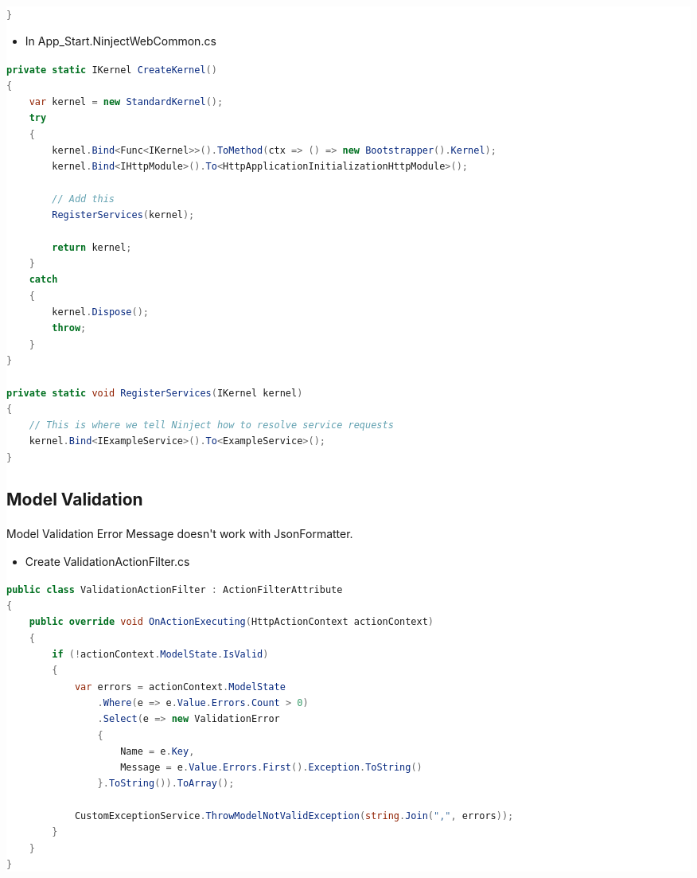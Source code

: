 ```csharp
}
```

* In App_Start.NinjectWebCommon.cs

```csharp
private static IKernel CreateKernel()
{
    var kernel = new StandardKernel();
    try
    {
        kernel.Bind<Func<IKernel>>().ToMethod(ctx => () => new Bootstrapper().Kernel);
        kernel.Bind<IHttpModule>().To<HttpApplicationInitializationHttpModule>();

		// Add this
        RegisterServices(kernel);

        return kernel;
    }
    catch
    {
        kernel.Dispose();
        throw;
    }
}

private static void RegisterServices(IKernel kernel)
{
    // This is where we tell Ninject how to resolve service requests
    kernel.Bind<IExampleService>().To<ExampleService>();
}  
```

## Model Validation
Model Validation Error Message doesn't work with JsonFormatter.

* Create ValidationActionFilter.cs

```csharp
public class ValidationActionFilter : ActionFilterAttribute
{
    public override void OnActionExecuting(HttpActionContext actionContext)
    {
        if (!actionContext.ModelState.IsValid)
        {
            var errors = actionContext.ModelState
                .Where(e => e.Value.Errors.Count > 0)
                .Select(e => new ValidationError
                {
                    Name = e.Key,
                    Message = e.Value.Errors.First().Exception.ToString()
                }.ToString()).ToArray();

            CustomExceptionService.ThrowModelNotValidException(string.Join(",", errors));
        }
    }
} 
```
